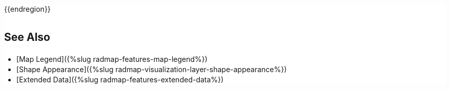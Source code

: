{{endregion}}

## See Also
 * [Map Legend]({%slug radmap-features-map-legend%})
 * [Shape Appearance]({%slug radmap-visualization-layer-shape-appearance%})
 * [Extended Data]({%slug radmap-features-extended-data%})